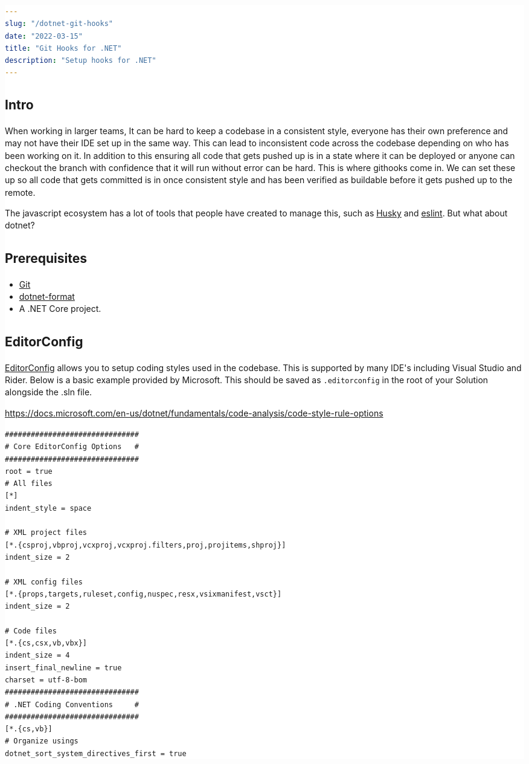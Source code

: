 ```yaml
---
slug: "/dotnet-git-hooks"
date: "2022-03-15"
title: "Git Hooks for .NET"
description: "Setup hooks for .NET"
---
```


## Intro
When working in larger teams, It can be hard to keep a codebase in a consistent style, everyone has their own preference and may not have their IDE set up in the same way. This can lead to inconsistent code across the codebase depending on who has been working on it. In addition to this ensuring all code that gets pushed up is in a state where it can be deployed or anyone can checkout the branch with confidence that it will run without error can be hard. This is where githooks come in. We can set these up so all code that gets committed is in once consistent style and has been verified as buildable before it gets pushed up to the remote.

The javascript ecosystem has a lot of tools that people have created to manage this, such as [Husky](https://www.npmjs.com/package/husky) and [eslint](https://eslint.org/). But what about dotnet?

## Prerequisites
- [Git](https://git-scm.com/)
- [dotnet-format](https://github.com/dotnet/format)
- A .NET Core project.


## EditorConfig
[EditorConfig](https://docs.microsoft.com/en-us/visualstudio/ide/create-portable-custom-editor-options?view=vs-2022) allows you to setup coding styles used in the codebase. This is supported by many IDE's including Visual Studio and Rider. Below is a basic example provided by Microsoft. This should be saved as `.editorconfig` in the root of your Solution alongside the .sln file.

https://docs.microsoft.com/en-us/dotnet/fundamentals/code-analysis/code-style-rule-options

```
###############################
# Core EditorConfig Options   #
###############################
root = true
# All files
[*]
indent_style = space

# XML project files
[*.{csproj,vbproj,vcxproj,vcxproj.filters,proj,projitems,shproj}]
indent_size = 2

# XML config files
[*.{props,targets,ruleset,config,nuspec,resx,vsixmanifest,vsct}]
indent_size = 2

# Code files
[*.{cs,csx,vb,vbx}]
indent_size = 4
insert_final_newline = true
charset = utf-8-bom
###############################
# .NET Coding Conventions     #
###############################
[*.{cs,vb}]
# Organize usings
dotnet_sort_system_directives_first = true
```